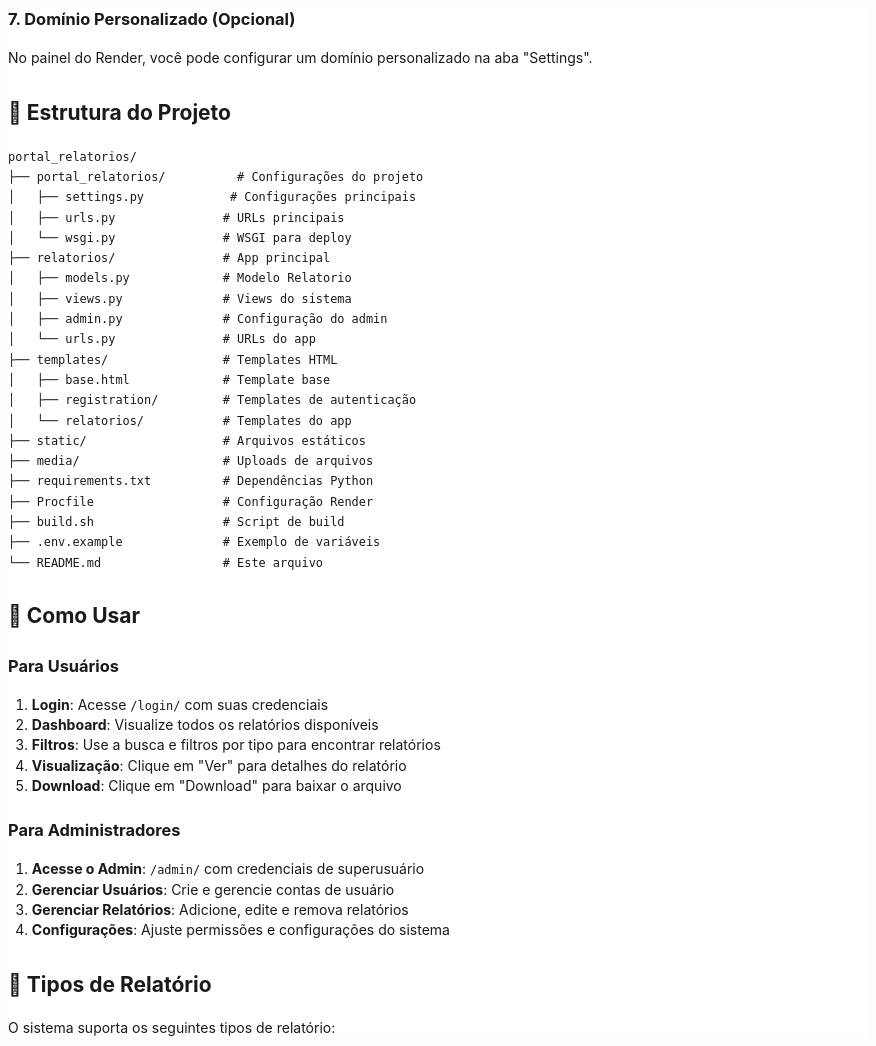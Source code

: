### 7. Domínio Personalizado (Opcional)

No painel do Render, você pode configurar um domínio personalizado na aba "Settings".


## 📁 Estrutura do Projeto

```
portal_relatorios/
├── portal_relatorios/          # Configurações do projeto
│   ├── settings.py            # Configurações principais
│   ├── urls.py               # URLs principais
│   └── wsgi.py               # WSGI para deploy
├── relatorios/               # App principal
│   ├── models.py             # Modelo Relatorio
│   ├── views.py              # Views do sistema
│   ├── admin.py              # Configuração do admin
│   └── urls.py               # URLs do app
├── templates/                # Templates HTML
│   ├── base.html             # Template base
│   ├── registration/         # Templates de autenticação
│   └── relatorios/           # Templates do app
├── static/                   # Arquivos estáticos
├── media/                    # Uploads de arquivos
├── requirements.txt          # Dependências Python
├── Procfile                  # Configuração Render
├── build.sh                  # Script de build
├── .env.example              # Exemplo de variáveis
└── README.md                 # Este arquivo
```

## 🎯 Como Usar

### Para Usuários

1. **Login**: Acesse `/login/` com suas credenciais
2. **Dashboard**: Visualize todos os relatórios disponíveis
3. **Filtros**: Use a busca e filtros por tipo para encontrar relatórios
4. **Visualização**: Clique em "Ver" para detalhes do relatório
5. **Download**: Clique em "Download" para baixar o arquivo

### Para Administradores

1. **Acesse o Admin**: `/admin/` com credenciais de superusuário
2. **Gerenciar Usuários**: Crie e gerencie contas de usuário
3. **Gerenciar Relatórios**: Adicione, edite e remova relatórios
4. **Configurações**: Ajuste permissões e configurações do sistema

## 🔐 Tipos de Relatório

O sistema suporta os seguintes tipos de relatório:
